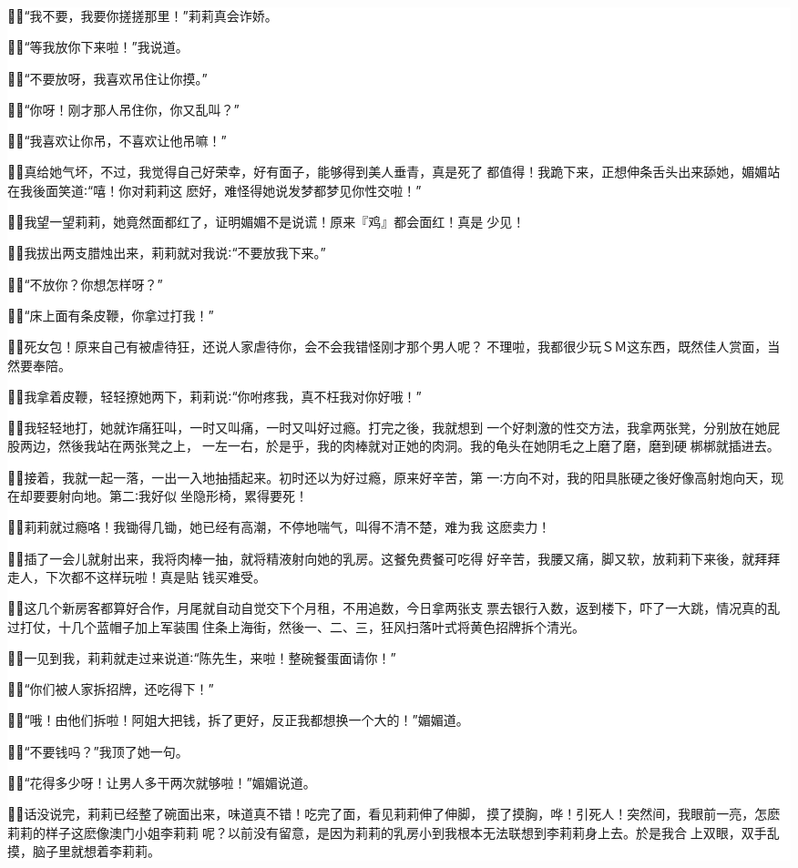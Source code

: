 “我不要，我要你搓搓那里！”莉莉真会诈娇。

“等我放你下来啦！”我说道。

“不要放呀，我喜欢吊住让你摸。”

“你呀！刚才那人吊住你，你又乱叫？”

“我喜欢让你吊，不喜欢让他吊嘛！”

真给她气坏，不过，我觉得自己好荣幸，好有面子，能够得到美人垂青，真是死了
都值得！我跪下来，正想伸条舌头出来舔她，媚媚站在我後面笑道∶“嘻！你对莉莉这
麽好，难怪得她说发梦都梦见你性交啦！”

我望一望莉莉，她竟然面都红了，证明媚媚不是说谎！原来『鸡』都会面红！真是
少见！

我拔出两支腊烛出来，莉莉就对我说∶“不要放我下来。”

“不放你？你想怎样呀？”

“床上面有条皮鞭，你拿过打我！”

死女包！原来自己有被虐待狂，还说人家虐待你，会不会我错怪刚才那个男人呢？
不理啦，我都很少玩ＳＭ这东西，既然佳人赏面，当然要奉陪。

我拿着皮鞭，轻轻撩她两下，莉莉说∶“你咐疼我，真不枉我对你好哦！”

我轻轻地打，她就诈痛狂叫，一时又叫痛，一时又叫好过瘾。打完之後，我就想到
一个好刺激的性交方法，我拿两张凳，分别放在她屁股两边，然後我站在两张凳之上，
一左一右，於是乎，我的肉棒就对正她的肉洞。我的龟头在她阴毛之上磨了磨，磨到硬
梆梆就插进去。

接着，我就一起一落，一出一入地抽插起来。初时还以为好过瘾，原来好辛苦，第
一∶方向不对，我的阳具胀硬之後好像高射炮向天，现在却要要射向地。第二∶我好似
坐隐形椅，累得要死！

莉莉就过瘾咯！我锄得几锄，她已经有高潮，不停地喘气，叫得不清不楚，难为我
这麽卖力！

插了一会儿就射出来，我将肉棒一抽，就将精液射向她的乳房。这餐免费餐可吃得
好辛苦，我腰又痛，脚又软，放莉莉下来後，就拜拜走人，下次都不这样玩啦！真是贴
钱买难受。

这几个新房客都算好合作，月尾就自动自觉交下个月租，不用追数，今日拿两张支
票去银行入数，返到楼下，吓了一大跳，情况真的乱过打仗，十几个蓝帽子加上军装围
住条上海街，然後一、二、三，狂风扫落叶式将黄色招牌拆个清光。

一见到我，莉莉就走过来说道∶“陈先生，来啦！整碗餐蛋面请你！”

“你们被人家拆招牌，还吃得下！”

“哦！由他们拆啦！阿姐大把钱，拆了更好，反正我都想换一个大的！”媚媚道。

“不要钱吗？”我顶了她一句。

“花得多少呀！让男人多干两次就够啦！”媚媚说道。

话没说完，莉莉已经整了碗面出来，味道真不错！吃完了面，看见莉莉伸了伸脚，
摸了摸胸，哗！引死人！突然间，我眼前一亮，怎麽莉莉的样子这麽像澳门小姐李莉莉
呢？以前没有留意，是因为莉莉的乳房小到我根本无法联想到李莉莉身上去。於是我合
上双眼，双手乱摸，脑子里就想着李莉莉。
